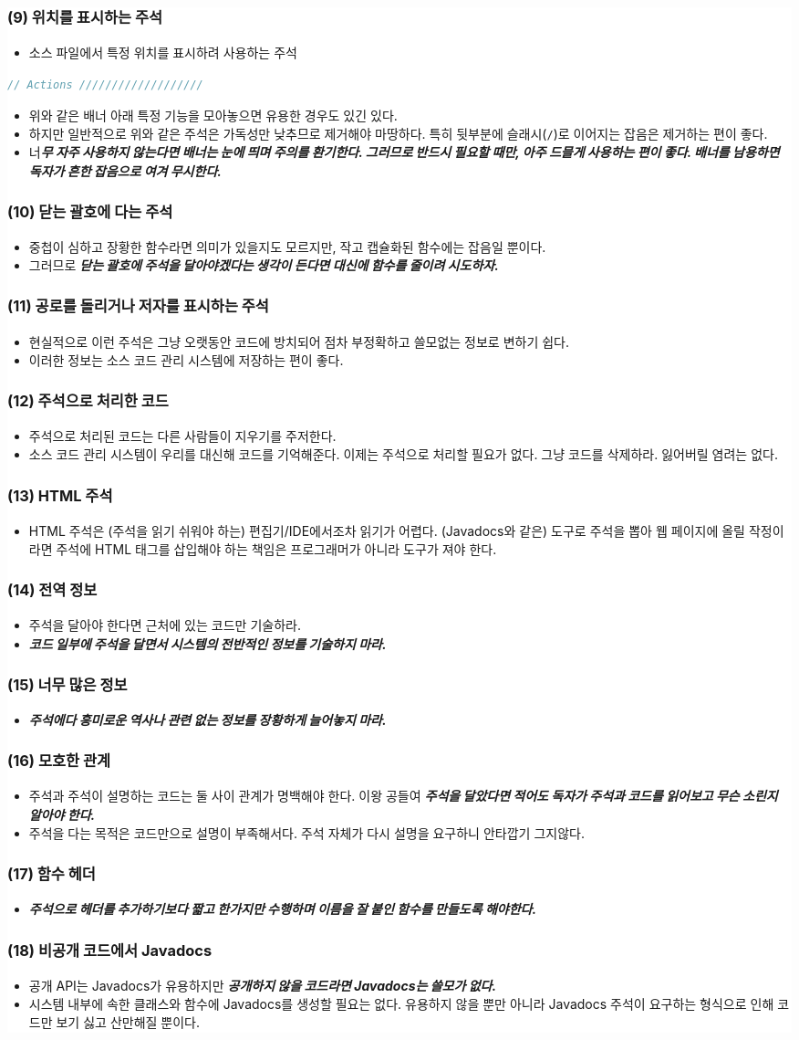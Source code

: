 ### (9) 위치를 표시하는 주석

- 소스 파일에서 특정 위치를 표시하려 사용하는 주석

```java
// Actions ///////////////////
```

- 위와 같은 배너 아래 특정 기능을 모아놓으면 유용한 경우도 있긴 있다.
- 하지만 일반적으로 위와 같은 주석은 가독성만 낮추므로 제거해야 마땅하다. 특히 뒷부분에 슬래시(`/`)로 이어지는 잡음은 제거하는 편이 좋다.
- 너***무 자주 사용하지 않는다면 배너는 눈에 띄며 주의를 환기한다. 그러므로 반드시 필요할 때만, 아주 드믈게 사용하는 편이 좋다. 배너를 남용하면 독자가 흔한 잡음으로 여겨 무시한다.***

### (10) 닫는 괄호에 다는 주석

- 중첩이 심하고 장황한 함수라면 의미가 있을지도 모르지만, 작고 캡슐화된 함수에는 잡음일 뿐이다.
- 그러므로 _**닫는 괄호에 주석을 달아야겠다는 생각이 든다면 대신에 함수를 줄이려 시도하자.**_

### (11) 공로를 돌리거나 저자를 표시하는 주석

- 현실적으로 이런 주석은 그냥 오랫동안 코드에 방치되어 점차 부정확하고 쓸모없는 정보로 변하기 쉽다.
- 이러한 정보는 소스 코드 관리 시스템에 저장하는 편이 좋다.

### (12) 주석으로 처리한 코드

- 주석으로 처리된 코드는 다른 사람들이 지우기를 주저한다.
- 소스 코드 관리 시스템이 우리를 대신해 코드를 기억해준다. 이제는 주석으로 처리할 필요가 없다. 그냥 코드를 삭제하라. 잃어버릴 염려는 없다.

### (13) HTML 주석

- HTML 주석은 (주석을 읽기 쉬워야 하는) 편집기/IDE에서조차 읽기가 어렵다. (Javadocs와 같은) 도구로 주석을 뽑아 웹 페이지에 올릴 작정이라면 주석에 HTML 태그를 삽입해야 하는 책임은 프로그래머가 아니라 도구가 져야 한다.

### (14) 전역 정보

- 주석을 달아야 한다면 근처에 있는 코드만 기술하라.
- _**코드 일부에 주석을 달면서 시스템의 전반적인 정보를 기술하지 마라.**_

### (15) 너무 많은 정보

- _**주석에다 흥미로운 역사나 관련 없는 정보를 장황하게 늘어놓지 마라.**_

### (16) 모호한 관계

- 주석과 주석이 설명하는 코드는 둘 사이 관계가 명백해야 한다. 이왕 공들여 _**주석을 달았다면 적어도 독자가 주석과 코드를 읽어보고 무슨 소린지 알아야 한다.**_
- 주석을 다는 목적은 코드만으로 설명이 부족해서다. 주석 자체가 다시 설명을 요구하니 안타깝기 그지않다.

### (17) 함수 헤더

- _**주석으로 헤더를 추가하기보다 짧고 한가지만 수행하며 이름을 잘 붙인 함수를 만들도록 해야한다.**_

### (18) 비공개 코드에서 Javadocs

- 공개 API는 Javadocs가 유용하지만 _**공개하지 않을 코드라면 Javadocs는 쓸모가 없다.**_
- 시스템 내부에 속한 클래스와 함수에 Javadocs를 생성할 필요는 없다. 유용하지 않을 뿐만 아니라 Javadocs 주석이 요구하는 형식으로 인해 코드만 보기 싫고 산만해질 뿐이다.
